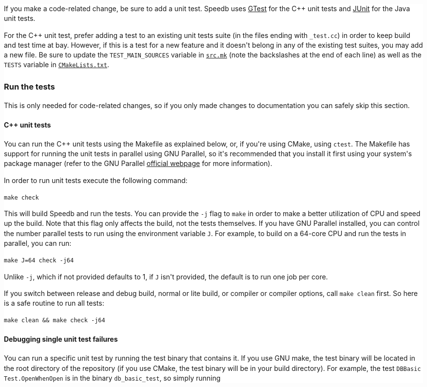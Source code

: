 If you make a code-related change, be sure to add a unit test. Speedb uses
[GTest](https://github.com/google/googletest) for the C++ unit tests and
[JUnit](https://junit.org/) for the Java unit tests.

For the C++ unit test, prefer adding a test to an existing unit tests suite (in
the files ending with `_test.cc`) in order to keep build and test time at bay.
However, if this is a test for a new feature and it doesn't belong in any of the
existing test suites, you may add a new file. Be sure to update the
`TEST_MAIN_SOURCES` variable in [`src.mk`](src.mk) (note the backslashes at the
end of each line) as well as the `TESTS` variable in
[`CMakeLists.txt`](CMakeLists.txt).

### Run the tests

This is only needed for code-related changes, so if you only made changes to
documentation you can safely skip this section.

#### C++ unit tests

You can run the C++ unit tests using the Makefile as explained below, or, if
you're using CMake, using `ctest`. The Makefile has support for running the unit
tests in parallel using GNU Parallel, so it's recommended that you install it
first using your system's package manager (refer to the GNU Parallel
[official webpage](https://www.gnu.org/software/parallel/) for more
information).

In order to run unit tests execute the following command:

```
make check
```

This will build Speedb and run the tests. You can provide the `-j` flag to
`make` in order to make a better utilization of CPU and speed up the build. Note
that this flag only affects the build, not the tests themselves. If you have GNU
Parallel installed, you can control the number parallel tests to run using the
environment variable `J`. For example, to build on a 64-core CPU and run the
tests in parallel, you can run:

```
make J=64 check -j64
```

Unlike `-j`, which if not provided defaults to 1, if `J` isn't provided, the
default is to run one job per core.

If you switch between release and debug build, normal or lite build, or compiler
or compiler options, call `make clean` first. So here is a safe routine to run
all tests:

```
make clean && make check -j64
```

#### Debugging single unit test failures

You can run a specific unit test by running the test binary that contains it. If
you use GNU make, the test binary will be located in the root directory of the
repository (if you use CMake, the test binary will be in your build directory).
For example, the test `DBBasicTest.OpenWhenOpen` is in the binary
`db_basic_test`, so simply running
